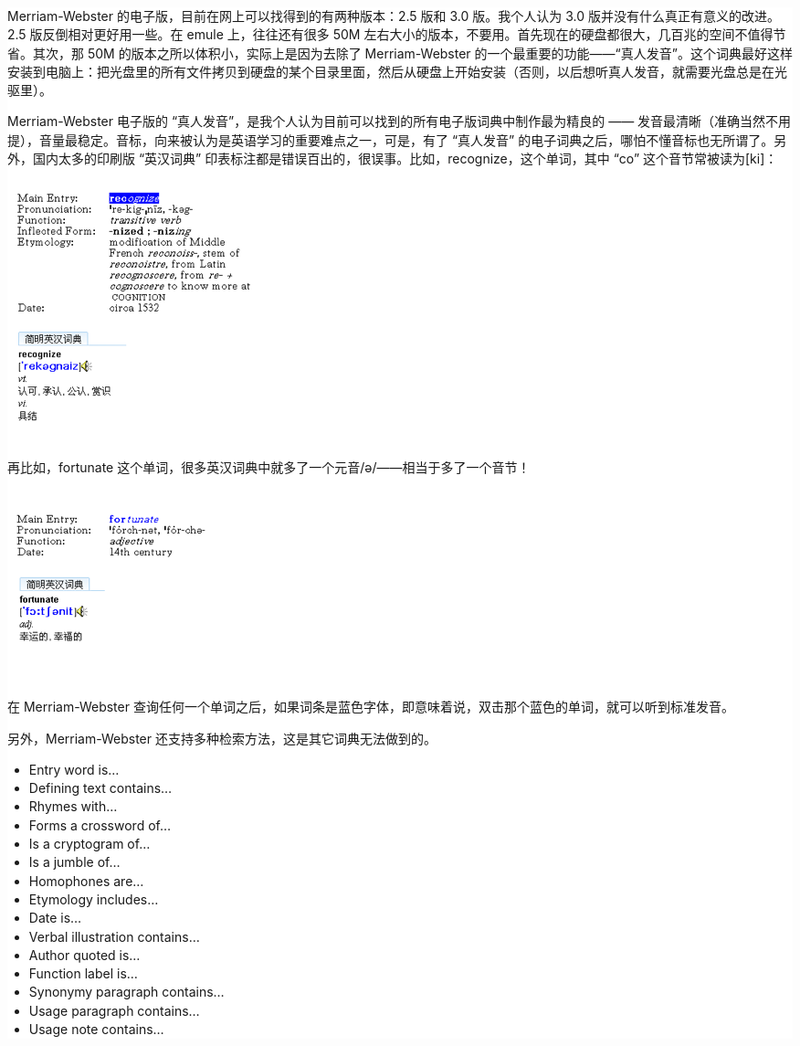 Merriam-Webster 的电子版，目前在网上可以找得到的有两种版本：2.5 版和 3.0 版。我个人认为 3.0 版并没有什么真正有意义的改进。2.5 版反倒相对更好用一些。在 emule 上，往往还有很多 50M 左右大小的版本，不要用。首先现在的硬盘都很大，几百兆的空间不值得节省。其次，那 50M 的版本之所以体积小，实际上是因为去除了 Merriam-Webster 的一个最重要的功能——“真人发音”。这个词典最好这样安装到电脑上：把光盘里的所有文件拷贝到硬盘的某个目录里面，然后从硬盘上开始安装（否则，以后想听真人发音，就需要光盘总是在光驱里）。 
 
Merriam-Webster 电子版的 “真人发音”，是我个人认为目前可以找到的所有电子版词典中制作最为精良的 —— 发音最清晰（准确当然不用提），音量最稳定。音标，向来被认为是英语学习的重要难点之一，可是，有了 “真人发音” 的电子词典之后，哪怕不懂音标也无所谓了。另外，国内太多的印刷版 “英汉词典” 印表标注都是错误百出的，很误事。比如，recognize，这个单词，其中 “co” 这个音节常被读为[ki]：  

![](images/figure33.png) 
 
再比如，fortunate 这个单词，很多英汉词典中就多了一个元音/ə/——相当于多了一个音节！ 

![](images/figure34.png) 
 
在 Merriam-Webster 查询任何一个单词之后，如果词条是蓝色字体，即意味着说，双击那个蓝色的单词，就可以听到标准发音。 
 
另外，Merriam-Webster 还支持多种检索方法，这是其它词典无法做到的。 

* Entry word is… 
* Defining text contains… 
* Rhymes with… 
* Forms a crossword of… 
* Is a cryptogram of… 
* Is a jumble of… 
* Homophones are… 
* Etymology includes… 
* Date is… 
* Verbal illustration contains… 
* Author quoted is… 
* Function label is… 
* Synonymy paragraph contains… 
* Usage paragraph contains… 
* Usage note contains… 
